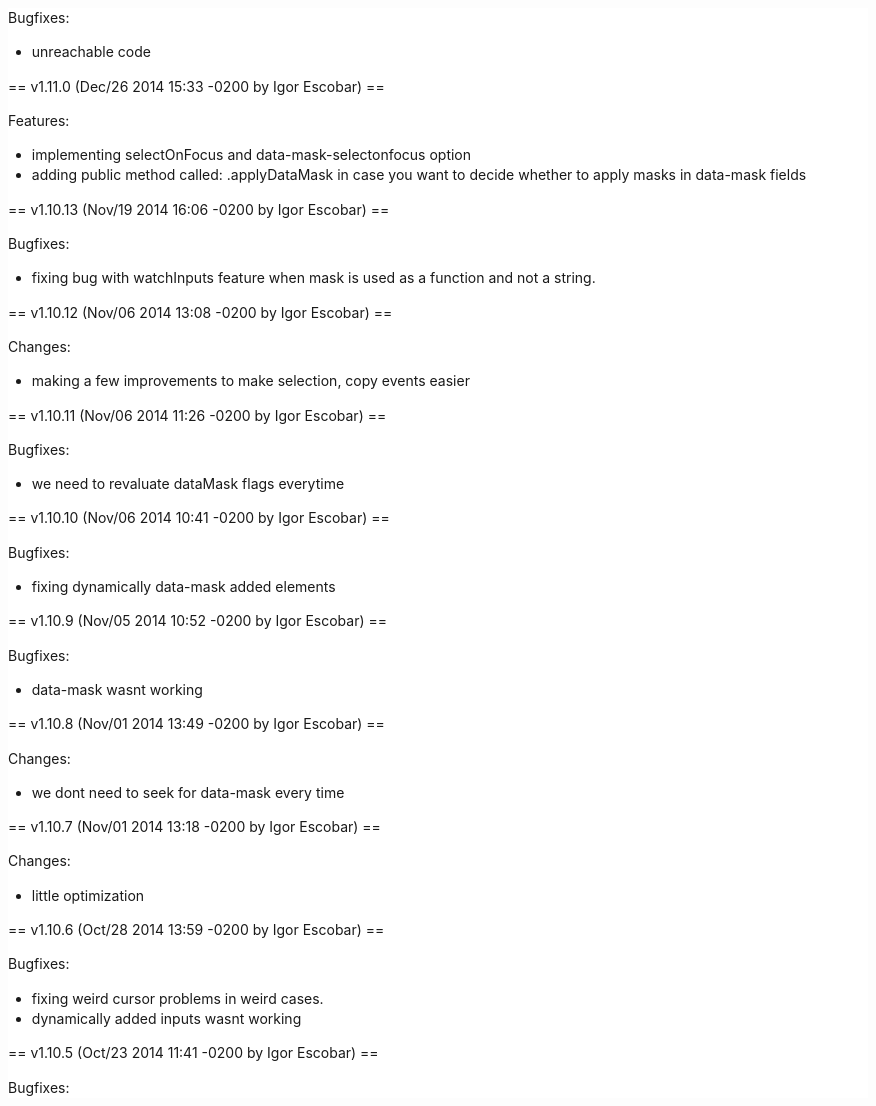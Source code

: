 Bugfixes:

* unreachable code

== v1.11.0 (Dec/26 2014 15:33 -0200 by Igor Escobar) ==

Features:

* implementing selectOnFocus and data-mask-selectonfocus option
* adding public method called: .applyDataMask in case you want to decide whether to apply masks in data-mask fields

== v1.10.13 (Nov/19 2014 16:06 -0200 by Igor Escobar) ==

Bugfixes:

* fixing bug with watchInputs feature when mask is used as a function and not a string.

== v1.10.12 (Nov/06 2014 13:08 -0200 by Igor Escobar) ==

Changes:

* making a few improvements to make selection, copy events easier

== v1.10.11 (Nov/06 2014 11:26 -0200 by Igor Escobar) ==

Bugfixes:

* we need to revaluate dataMask flags everytime

== v1.10.10 (Nov/06 2014 10:41 -0200 by Igor Escobar) ==

Bugfixes:

* fixing dynamically data-mask added elements

== v1.10.9 (Nov/05 2014 10:52 -0200 by Igor Escobar) ==

Bugfixes:

* data-mask wasnt working

== v1.10.8 (Nov/01 2014 13:49 -0200 by Igor Escobar) ==

Changes:

* we dont need to seek for data-mask every time

== v1.10.7 (Nov/01 2014 13:18 -0200 by Igor Escobar) ==

Changes:

* little optimization

== v1.10.6 (Oct/28 2014 13:59 -0200 by Igor Escobar) ==

Bugfixes:

* fixing weird cursor problems in weird cases.
* dynamically added inputs wasnt working

== v1.10.5 (Oct/23 2014 11:41 -0200 by Igor Escobar) ==

Bugfixes:
